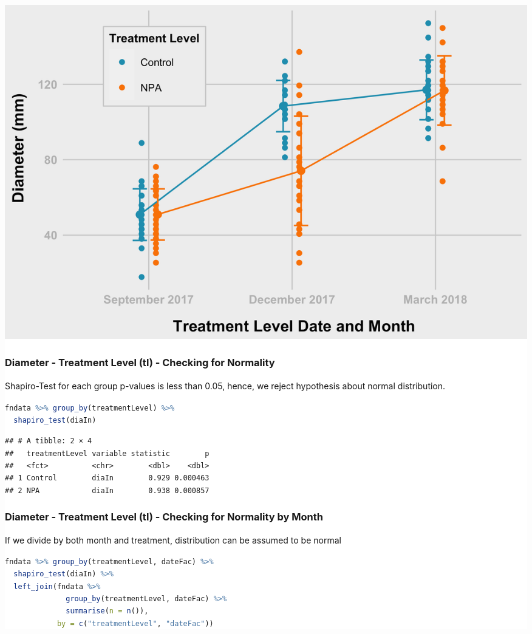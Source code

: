 <img src="plots/dots_diam_tl.png" width="1968" />

### Diameter - Treatment Level (tl) - Checking for Normality
Shapiro-Test for each group p-values is less than 0.05, hence, we reject hypothesis about normal distribution.

```r
fndata %>% group_by(treatmentLevel) %>% 
  shapiro_test(diaIn)
```

```
## # A tibble: 2 × 4
##   treatmentLevel variable statistic        p
##   <fct>          <chr>        <dbl>    <dbl>
## 1 Control        diaIn        0.929 0.000463
## 2 NPA            diaIn        0.938 0.000857
```

### Diameter - Treatment Level (tl) - Checking for Normality by Month
If we divide by both month and treatment, distribution can be assumed to be normal

```r
fndata %>% group_by(treatmentLevel, dateFac) %>%
  shapiro_test(diaIn) %>%
  left_join(fndata %>% 
              group_by(treatmentLevel, dateFac) %>%
              summarise(n = n()),
            by = c("treatmentLevel", "dateFac"))
```
